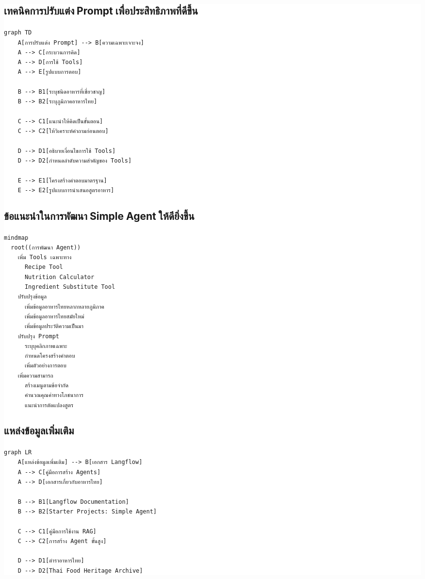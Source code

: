 ## เทคนิคการปรับแต่ง Prompt เพื่อประสิทธิภาพที่ดีขึ้น

```mermaid
graph TD
    A[การปรับแต่ง Prompt] --> B[ความเฉพาะเจาะจง]
    A --> C[กระบวนการคิด]
    A --> D[การใช้ Tools]
    A --> E[รูปแบบการตอบ]
    
    B --> B1[ระบุชนิดอาหารที่เชี่ยวชาญ]
    B --> B2[ระบุภูมิภาคอาหารไทย]
    
    C --> C1[แนะนำให้คิดเป็นขั้นตอน]
    C --> C2[ให้วิเคราะห์คำถามก่อนตอบ]
    
    D --> D1[อธิบายเงื่อนไขการใช้ Tools]
    D --> D2[กำหนดลำดับความสำคัญของ Tools]
    
    E --> E1[โครงสร้างคำตอบมาตรฐาน]
    E --> E2[รูปแบบการนำเสนอสูตรอาหาร]
```

## ข้อแนะนำในการพัฒนา Simple Agent ให้ดียิ่งขึ้น

```mermaid
mindmap
  root((การพัฒนา Agent))
    เพิ่ม Tools เฉพาะทาง
      Recipe Tool
      Nutrition Calculator
      Ingredient Substitute Tool
    ปรับปรุงข้อมูล
      เพิ่มข้อมูลอาหารไทยหลากหลายภูมิภาค
      เพิ่มข้อมูลอาหารไทยสมัยใหม่
      เพิ่มข้อมูลประวัติความเป็นมา
    ปรับปรุง Prompt
      ระบุบุคลิกภาพเฉพาะ
      กำหนดโครงสร้างคำตอบ
      เพิ่มตัวอย่างการตอบ
    เพิ่มความสามารถ
      สร้างเมนูตามข้อจำกัด
      คำนวณคุณค่าทางโภชนาการ
      แนะนำการดัดแปลงสูตร
```

## แหล่งข้อมูลเพิ่มเติม

```mermaid
graph LR
    A[แหล่งข้อมูลเพิ่มเติม] --> B[เอกสาร Langflow]
    A --> C[คู่มือการสร้าง Agents]
    A --> D[เอกสารเกี่ยวกับอาหารไทย]
    
    B --> B1[Langflow Documentation]
    B --> B2[Starter Projects: Simple Agent]
    
    C --> C1[คู่มือการใช้งาน RAG]
    C --> C2[การสร้าง Agent ขั้นสูง]
    
    D --> D1[ตำราอาหารไทย]
    D --> D2[Thai Food Heritage Archive]
```
